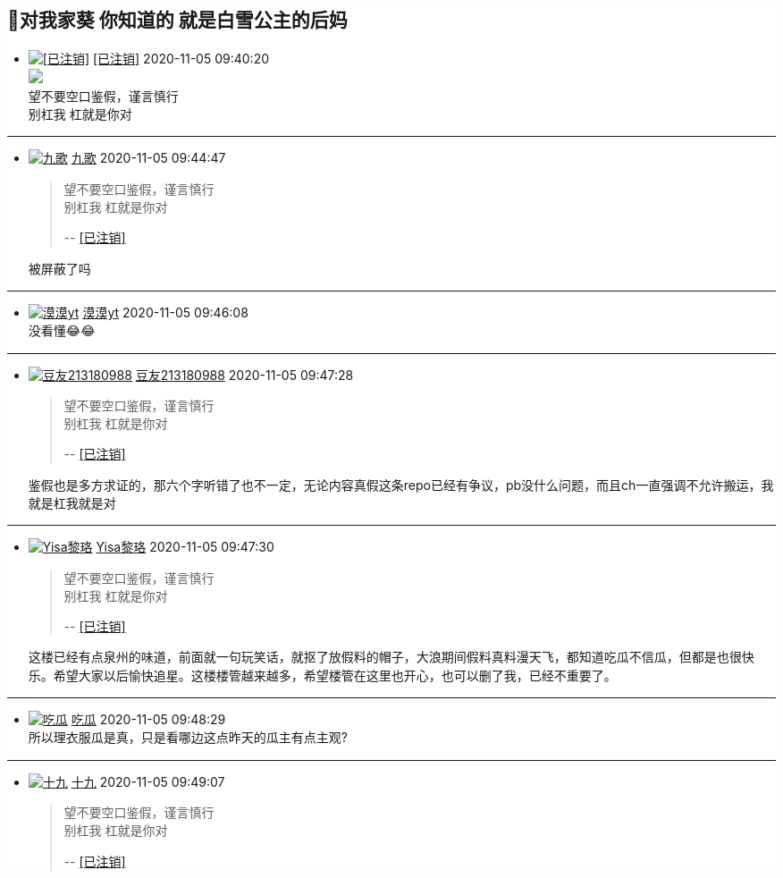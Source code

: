   🥭对我家葵 你知道的 就是白雪公主的后妈  
---
* [![[已注销]](https://img1.doubanio.com/icon/user_normal.jpg)](https://www.douban.com/people/219008874/)    [[已注销]](https://www.douban.com/people/219008874/)    2020-11-05 09:40:20  
  ![](https://img3.doubanio.com/view/richtext/large/public/p35609390.jpg)  
  望不要空口鉴假，谨言慎行  
  别杠我 杠就是你对  
---
* [![九歌](https://img3.doubanio.com/icon/u220243048-1.jpg)](https://www.douban.com/people/220243048/)    [九歌](https://www.douban.com/people/220243048/)    2020-11-05 09:44:47  
  >望不要空口鉴假，谨言慎行  
  >别杠我 杠就是你对  
  >
  >-- [[已注销]](https://www.douban.com/people/219008874/)  
  
  被屏蔽了吗  
---
* [![漠漠yt](https://img3.doubanio.com/icon/u223048792-1.jpg)](https://www.douban.com/people/223048792/)    [漠漠yt](https://www.douban.com/people/223048792/)    2020-11-05 09:46:08  
  没看懂😂😂  
---
* [![豆友213180988](https://img1.doubanio.com/icon/user_normal.jpg)](https://www.douban.com/people/213180988/)    [豆友213180988](https://www.douban.com/people/213180988/)    2020-11-05 09:47:28  
  >望不要空口鉴假，谨言慎行  
  >别杠我 杠就是你对  
  >
  >-- [[已注销]](https://www.douban.com/people/219008874/)  
  
  鉴假也是多方求证的，那六个字听错了也不一定，无论内容真假这条repo已经有争议，pb没什么问题，而且ch一直强调不允许搬运，我就是杠我就是对  
---
* [![Yisa黎珞](https://img3.doubanio.com/icon/u217273308-1.jpg)](https://www.douban.com/people/217273308/)    [Yisa黎珞](https://www.douban.com/people/217273308/)    2020-11-05 09:47:30  
  >望不要空口鉴假，谨言慎行  
  >别杠我 杠就是你对  
  >
  >-- [[已注销]](https://www.douban.com/people/219008874/)  
  
  这楼已经有点泉州的味道，前面就一句玩笑话，就抠了放假料的帽子，大浪期间假料真料漫天飞，都知道吃瓜不信瓜，但都是也很快乐。希望大家以后愉快追星。这楼楼管越来越多，希望楼管在这里也开心，也可以删了我，已经不重要了。  
---
* [![吃瓜](https://img2.doubanio.com/icon/u219893584-2.jpg)](https://www.douban.com/people/219893584/)    [吃瓜](https://www.douban.com/people/219893584/)    2020-11-05 09:48:29  
  所以理衣服瓜是真，只是看哪边这点昨天的瓜主有点主观?  
---
* [![十九](https://img2.doubanio.com/icon/u115373007-23.jpg)](https://www.douban.com/people/115373007/)    [十九](https://www.douban.com/people/115373007/)    2020-11-05 09:49:07  
  >望不要空口鉴假，谨言慎行  
  >别杠我 杠就是你对  
  >
  >-- [[已注销]](https://www.douban.com/people/219008874/)  
  